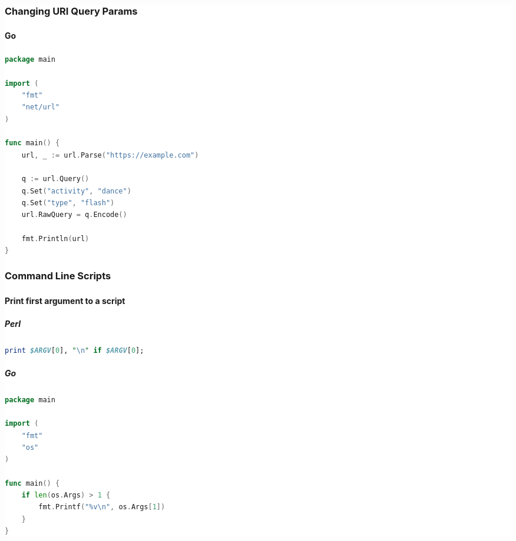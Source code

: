 ```go
```

### Changing URI Query Params

#### Go

```go
package main

import (
	"fmt"
	"net/url"
)

func main() {
	url, _ := url.Parse("https://example.com")

	q := url.Query()
	q.Set("activity", "dance")
	q.Set("type", "flash")
	url.RawQuery = q.Encode()

	fmt.Println(url)
}
```

### Command Line Scripts

#### Print first argument to a script

##### Perl

```perl
print $ARGV[0], "\n" if $ARGV[0];
```

##### Go

```go
package main

import (
	"fmt"
	"os"
)

func main() {
	if len(os.Args) > 1 {
		fmt.Printf("%v\n", os.Args[1])
	}
}
```
